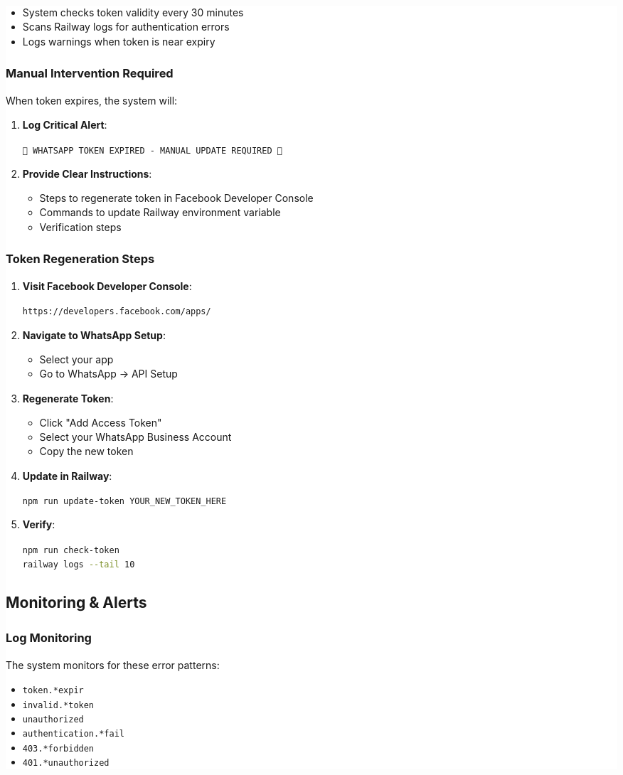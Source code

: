 - System checks token validity every 30 minutes
- Scans Railway logs for authentication errors
- Logs warnings when token is near expiry

### Manual Intervention Required

When token expires, the system will:

1. **Log Critical Alert**:

   ```
   🚨 WHATSAPP TOKEN EXPIRED - MANUAL UPDATE REQUIRED 🚨
   ```

2. **Provide Clear Instructions**:
   - Steps to regenerate token in Facebook Developer Console
   - Commands to update Railway environment variable
   - Verification steps

### Token Regeneration Steps

1. **Visit Facebook Developer Console**:

   ```
   https://developers.facebook.com/apps/
   ```

2. **Navigate to WhatsApp Setup**:
   - Select your app
   - Go to WhatsApp → API Setup

3. **Regenerate Token**:
   - Click "Add Access Token"
   - Select your WhatsApp Business Account
   - Copy the new token

4. **Update in Railway**:

   ```bash
   npm run update-token YOUR_NEW_TOKEN_HERE
   ```

5. **Verify**:
   ```bash
   npm run check-token
   railway logs --tail 10
   ```

## Monitoring & Alerts

### Log Monitoring

The system monitors for these error patterns:

- `token.*expir`
- `invalid.*token`
- `unauthorized`
- `authentication.*fail`
- `403.*forbidden`
- `401.*unauthorized`
